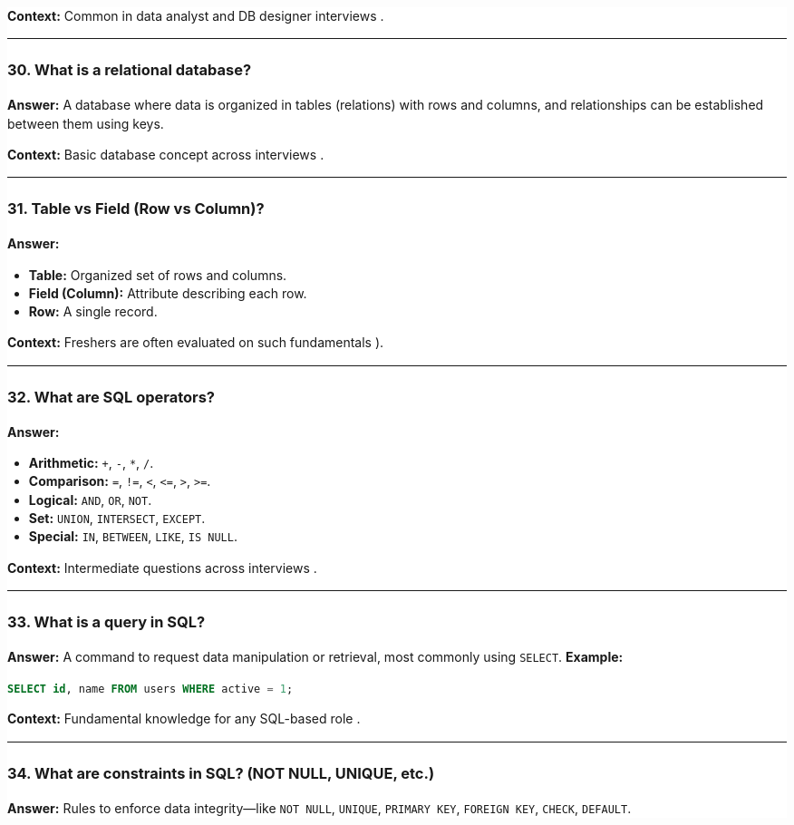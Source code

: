 **Context:** Common in data analyst and DB designer interviews .

---

### **30. What is a relational database?**

**Answer:** A database where data is organized in tables (relations) with rows and columns, and relationships can be established between them using keys.

**Context:** Basic database concept across interviews .

---

### **31. Table vs Field (Row vs Column)?**

**Answer:**

* **Table:** Organized set of rows and columns.
* **Field (Column):** Attribute describing each row.
* **Row:** A single record.

**Context:** Freshers are often evaluated on such fundamentals ).

---

### **32. What are SQL operators?**

**Answer:**

* **Arithmetic:** `+`, `-`, `*`, `/`.
* **Comparison:** `=`, `!=`, `<`, `<=`, `>`, `>=`.
* **Logical:** `AND`, `OR`, `NOT`.
* **Set:** `UNION`, `INTERSECT`, `EXCEPT`.
* **Special:** `IN`, `BETWEEN`, `LIKE`, `IS NULL`.

**Context:** Intermediate questions across interviews .

---

### **33. What is a query in SQL?**

**Answer:** A command to request data manipulation or retrieval, most commonly using `SELECT`.
**Example:**

```sql
SELECT id, name FROM users WHERE active = 1;
```

**Context:** Fundamental knowledge for any SQL-based role .

---

### **34. What are constraints in SQL? (NOT NULL, UNIQUE, etc.)**

**Answer:** Rules to enforce data integrity—like `NOT NULL`, `UNIQUE`, `PRIMARY KEY`, `FOREIGN KEY`, `CHECK`, `DEFAULT`.
